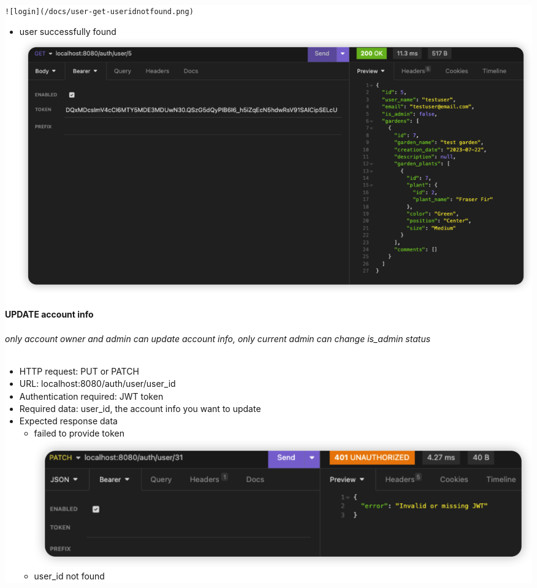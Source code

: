     ![login](/docs/user-get-useridnotfound.png)
  - user successfully found
    ![login](/docs/user-get-success.png)

#### UPDATE account info

###### only account owner and admin can update account info, only current admin can change is_admin status

- HTTP request: PUT or PATCH
- URL: localhost:8080/auth/user/user_id
- Authentication required: JWT token
- Required data: user_id, the account info you want to update
- Expected response data
  - failed to provide token
    ![login](/docs/login_failed_provide_token.png)
  - user_id not found